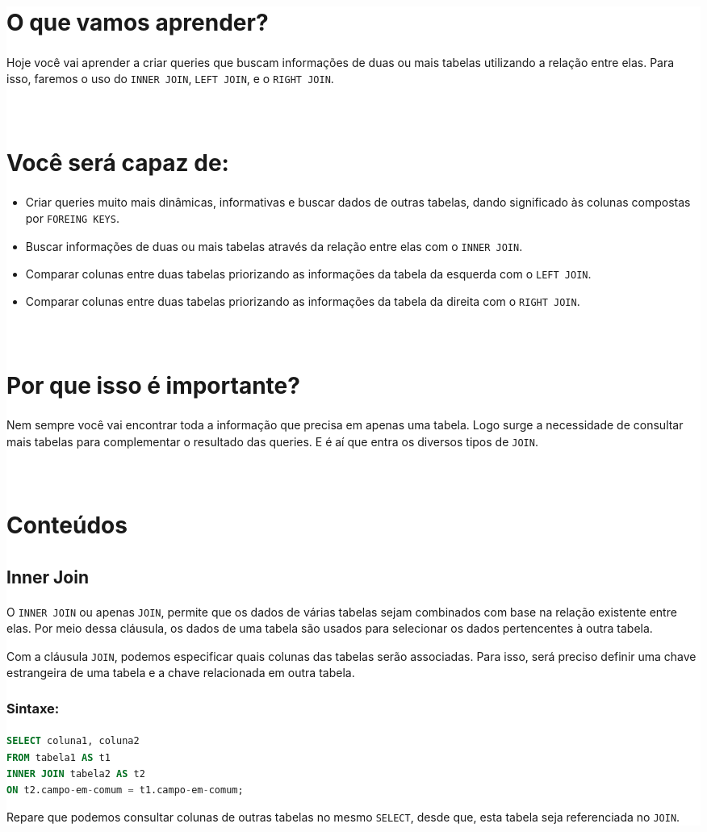 # O que vamos aprender?

Hoje você vai aprender a criar queries que buscam informações de duas ou mais tabelas utilizando a relação entre elas. Para isso, faremos o uso do  ``INNER JOIN``, ``LEFT JOIN``, e o `RIGHT JOIN`.

<br>

# Você será capaz de:

* Criar queries muito mais dinâmicas, informativas e buscar dados de outras tabelas, dando significado às colunas compostas por `FOREING KEYS`.

* Buscar informações de duas ou mais tabelas através da relação entre elas com o ``INNER JOIN``.

* Comparar colunas entre duas tabelas priorizando as informações da tabela da esquerda com o `LEFT JOIN`.

* Comparar colunas entre duas tabelas priorizando as informações da tabela da direita com o `RIGHT JOIN`.

<br>

# Por que isso é importante?

Nem sempre você vai encontrar toda a informação que precisa em apenas uma tabela. Logo surge a necessidade de consultar mais tabelas para complementar o resultado das queries. E é aí que entra os diversos tipos de `JOIN`.

<br>

# Conteúdos

## Inner Join

O `INNER JOIN` ou apenas `JOIN`, permite que os dados de várias tabelas sejam combinados com base na relação existente entre elas. Por meio dessa cláusula, os dados de uma tabela são usados para selecionar os dados pertencentes à outra tabela.

Com a cláusula `JOIN`, podemos especificar quais colunas das tabelas serão associadas. Para isso, será preciso definir uma chave estrangeira de uma tabela e a chave relacionada em outra tabela.

### Sintaxe:
```sql
SELECT coluna1, coluna2
FROM tabela1 AS t1
INNER JOIN tabela2 AS t2
ON t2.campo-em-comum = t1.campo-em-comum;
```
Repare que podemos consultar colunas de outras tabelas no mesmo `SELECT`, desde que, esta tabela seja referenciada no `JOIN`.
